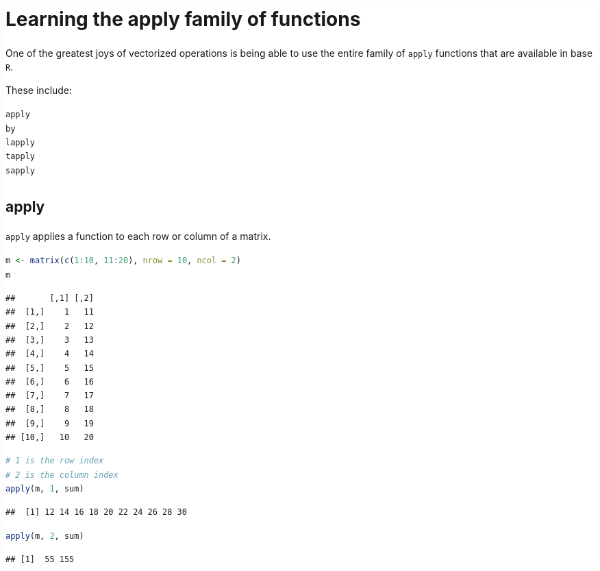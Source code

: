 

# Learning the apply family of functions

One of the greatest joys of vectorized operations is being able to use the entire family of `apply` functions that are available in base `R`.

These include:


```r
apply
by
lapply
tapply
sapply
```

## apply

`apply` applies a function to each row or column of a matrix.


```r
m <- matrix(c(1:10, 11:20), nrow = 10, ncol = 2)
m
```

```
##       [,1] [,2]
##  [1,]    1   11
##  [2,]    2   12
##  [3,]    3   13
##  [4,]    4   14
##  [5,]    5   15
##  [6,]    6   16
##  [7,]    7   17
##  [8,]    8   18
##  [9,]    9   19
## [10,]   10   20
```

```r
# 1 is the row index
# 2 is the column index
apply(m, 1, sum)
```

```
##  [1] 12 14 16 18 20 22 24 26 28 30
```

```r
apply(m, 2, sum)
```

```
## [1]  55 155
```
